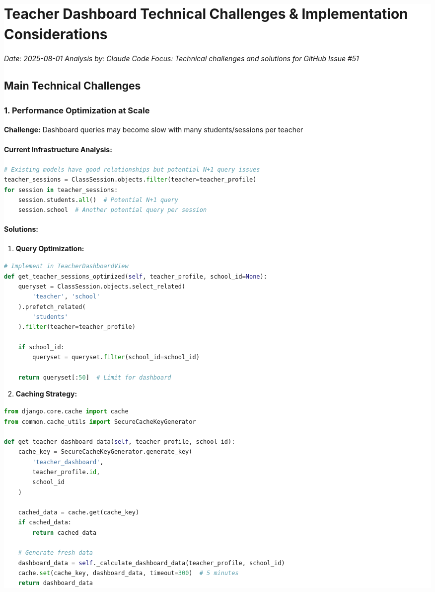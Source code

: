 # Teacher Dashboard Technical Challenges & Implementation Considerations
*Date: 2025-08-01*
*Analysis by: Claude Code*
*Focus: Technical challenges and solutions for GitHub Issue #51*

## Main Technical Challenges

### 1. Performance Optimization at Scale
**Challenge:** Dashboard queries may become slow with many students/sessions per teacher

#### Current Infrastructure Analysis:
```python
# Existing models have good relationships but potential N+1 query issues
teacher_sessions = ClassSession.objects.filter(teacher=teacher_profile)
for session in teacher_sessions:
    session.students.all()  # Potential N+1 query
    session.school  # Another potential query per session
```

#### Solutions:
1. **Query Optimization:**
```python
# Implement in TeacherDashboardView
def get_teacher_sessions_optimized(self, teacher_profile, school_id=None):
    queryset = ClassSession.objects.select_related(
        'teacher', 'school'
    ).prefetch_related(
        'students'
    ).filter(teacher=teacher_profile)
    
    if school_id:
        queryset = queryset.filter(school_id=school_id)
    
    return queryset[:50]  # Limit for dashboard
```

2. **Caching Strategy:**
```python
from django.core.cache import cache
from common.cache_utils import SecureCacheKeyGenerator

def get_teacher_dashboard_data(self, teacher_profile, school_id):
    cache_key = SecureCacheKeyGenerator.generate_key(
        'teacher_dashboard', 
        teacher_profile.id, 
        school_id
    )
    
    cached_data = cache.get(cache_key)
    if cached_data:
        return cached_data
    
    # Generate fresh data
    dashboard_data = self._calculate_dashboard_data(teacher_profile, school_id)
    cache.set(cache_key, dashboard_data, timeout=300)  # 5 minutes
    return dashboard_data
```
